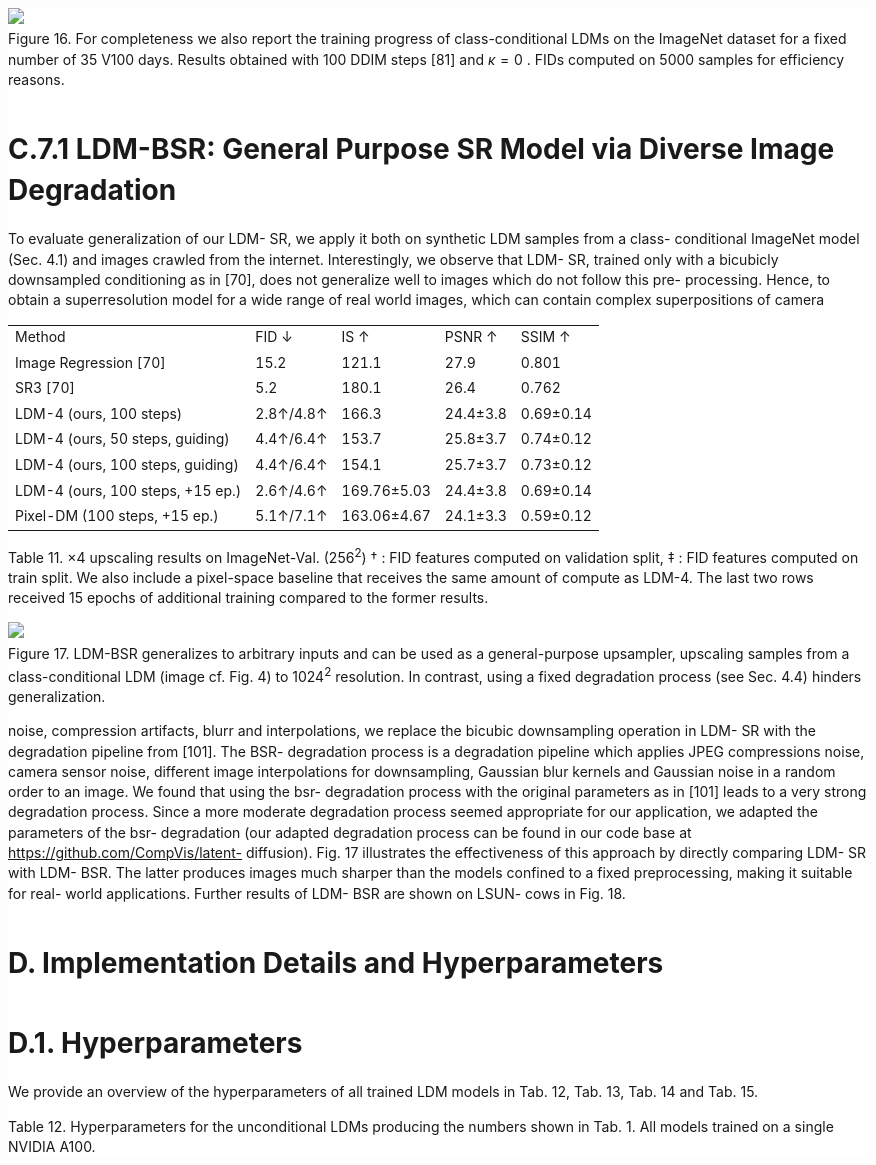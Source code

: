 ![](https://cdn-mineru.openxlab.org.cn/result/2025-08-20/180d8a76-0aac-4a82-a296-875aa23adbd0/301a1d07af68942b94935bff1d30576f6710e875a83a76603d30c4b76a4eb87e.jpg)  
Figure 16. For completeness we also report the training progress of class-conditional LDMs on the ImageNet dataset for a fixed number of 35 V100 days. Results obtained with 100 DDIM steps [81] and $\kappa = 0$ . FIDs computed on 5000 samples for efficiency reasons.

# C.7.1 LDM-BSR: General Purpose SR Model via Diverse Image Degradation

To evaluate generalization of our LDM- SR, we apply it both on synthetic LDM samples from a class- conditional ImageNet model (Sec. 4.1) and images crawled from the internet. Interestingly, we observe that LDM- SR, trained only with a bicubicly downsampled conditioning as in [70], does not generalize well to images which do not follow this pre- processing. Hence, to obtain a superresolution model for a wide range of real world images, which can contain complex superpositions of camera

<table><tr><td>Method</td><td>FID ↓</td><td>IS ↑</td><td>PSNR ↑</td><td>SSIM ↑</td></tr><tr><td>Image Regression [70]</td><td>15.2</td><td>121.1</td><td>27.9</td><td>0.801</td></tr><tr><td>SR3 [70]</td><td>5.2</td><td>180.1</td><td>26.4</td><td>0.762</td></tr><tr><td>LDM-4 (ours, 100 steps)</td><td>2.8↑/4.8↑</td><td>166.3</td><td>24.4±3.8</td><td>0.69±0.14</td></tr><tr><td>LDM-4 (ours, 50 steps, guiding)</td><td>4.4↑/6.4↑</td><td>153.7</td><td>25.8±3.7</td><td>0.74±0.12</td></tr><tr><td>LDM-4 (ours, 100 steps, guiding)</td><td>4.4↑/6.4↑</td><td>154.1</td><td>25.7±3.7</td><td>0.73±0.12</td></tr><tr><td>LDM-4 (ours, 100 steps, +15 ep.)</td><td>2.6↑/4.6↑</td><td>169.76±5.03</td><td>24.4±3.8</td><td>0.69±0.14</td></tr><tr><td>Pixel-DM (100 steps, +15 ep.)</td><td>5.1↑/7.1↑</td><td>163.06±4.67</td><td>24.1±3.3</td><td>0.59±0.12</td></tr></table>

Table 11. $\times 4$ upscaling results on ImageNet-Val. $(256^{2})$ $\dagger$ : FID features computed on validation split, $\ddagger$ : FID features computed on train split. We also include a pixel-space baseline that receives the same amount of compute as LDM-4. The last two rows received 15 epochs of additional training compared to the former results.

![](https://cdn-mineru.openxlab.org.cn/result/2025-08-20/180d8a76-0aac-4a82-a296-875aa23adbd0/afcde83734a598e7e1171ffce71afbb2233f8668e6ce6d0e47d60d947978682f.jpg)  
Figure 17. LDM-BSR generalizes to arbitrary inputs and can be used as a general-purpose upsampler, upscaling samples from a class-conditional LDM (image cf. Fig. 4) to $1024^{2}$ resolution. In contrast, using a fixed degradation process (see Sec. 4.4) hinders generalization.

noise, compression artifacts, blurr and interpolations, we replace the bicubic downsampling operation in LDM- SR with the degradation pipeline from [101]. The BSR- degradation process is a degradation pipeline which applies JPEG compressions noise, camera sensor noise, different image interpolations for downsampling, Gaussian blur kernels and Gaussian noise in a random order to an image. We found that using the bsr- degradation process with the original parameters as in [101] leads to a very strong degradation process. Since a more moderate degradation process seemed appropriate for our application, we adapted the parameters of the bsr- degradation (our adapted degradation process can be found in our code base at https://github.com/CompVis/latent- diffusion). Fig. 17 illustrates the effectiveness of this approach by directly comparing LDM- SR with LDM- BSR. The latter produces images much sharper than the models confined to a fixed preprocessing, making it suitable for real- world applications. Further results of LDM- BSR are shown on LSUN- cows in Fig. 18.

# D. Implementation Details and Hyperparameters

# D.1. Hyperparameters

We provide an overview of the hyperparameters of all trained LDM models in Tab. 12, Tab. 13, Tab. 14 and Tab. 15.

Table 12. Hyperparameters for the unconditional LDMs producing the numbers shown in Tab. 1. All models trained on a single NVIDIA A100.

